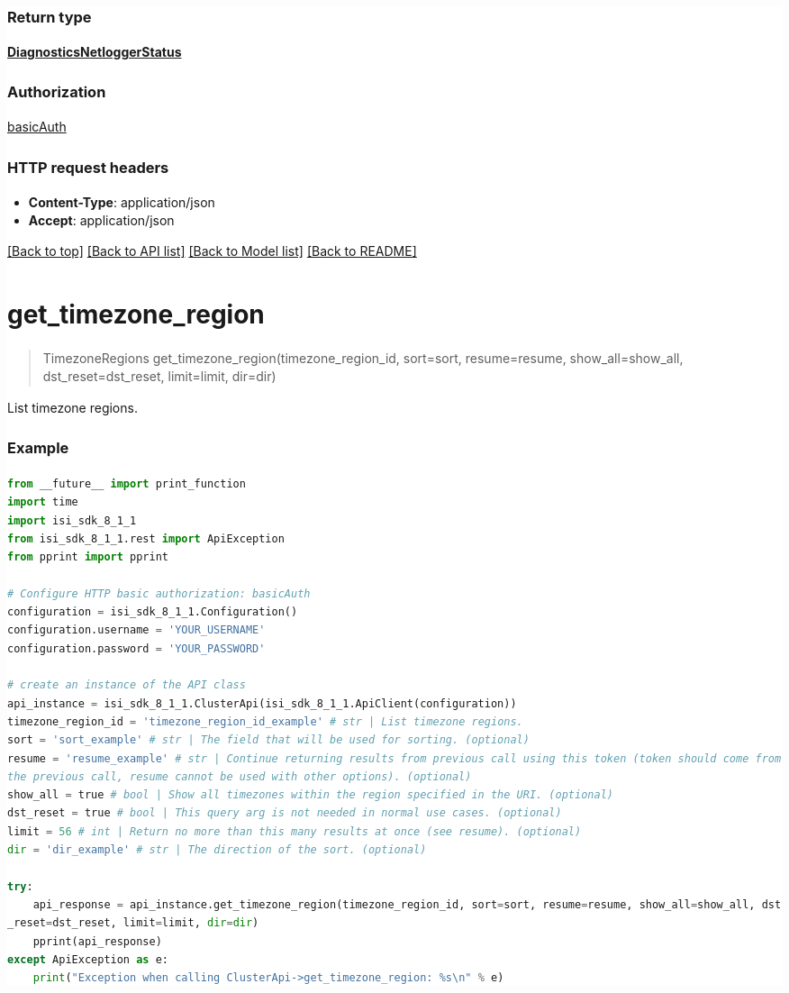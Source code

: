### Return type

[**DiagnosticsNetloggerStatus**](DiagnosticsNetloggerStatus.md)

### Authorization

[basicAuth](../README.md#basicAuth)

### HTTP request headers

 - **Content-Type**: application/json
 - **Accept**: application/json

[[Back to top]](#) [[Back to API list]](../README.md#documentation-for-api-endpoints) [[Back to Model list]](../README.md#documentation-for-models) [[Back to README]](../README.md)

# **get_timezone_region**
> TimezoneRegions get_timezone_region(timezone_region_id, sort=sort, resume=resume, show_all=show_all, dst_reset=dst_reset, limit=limit, dir=dir)



List timezone regions.

### Example
```python
from __future__ import print_function
import time
import isi_sdk_8_1_1
from isi_sdk_8_1_1.rest import ApiException
from pprint import pprint

# Configure HTTP basic authorization: basicAuth
configuration = isi_sdk_8_1_1.Configuration()
configuration.username = 'YOUR_USERNAME'
configuration.password = 'YOUR_PASSWORD'

# create an instance of the API class
api_instance = isi_sdk_8_1_1.ClusterApi(isi_sdk_8_1_1.ApiClient(configuration))
timezone_region_id = 'timezone_region_id_example' # str | List timezone regions.
sort = 'sort_example' # str | The field that will be used for sorting. (optional)
resume = 'resume_example' # str | Continue returning results from previous call using this token (token should come from the previous call, resume cannot be used with other options). (optional)
show_all = true # bool | Show all timezones within the region specified in the URI. (optional)
dst_reset = true # bool | This query arg is not needed in normal use cases. (optional)
limit = 56 # int | Return no more than this many results at once (see resume). (optional)
dir = 'dir_example' # str | The direction of the sort. (optional)

try:
    api_response = api_instance.get_timezone_region(timezone_region_id, sort=sort, resume=resume, show_all=show_all, dst_reset=dst_reset, limit=limit, dir=dir)
    pprint(api_response)
except ApiException as e:
    print("Exception when calling ClusterApi->get_timezone_region: %s\n" % e)
```
